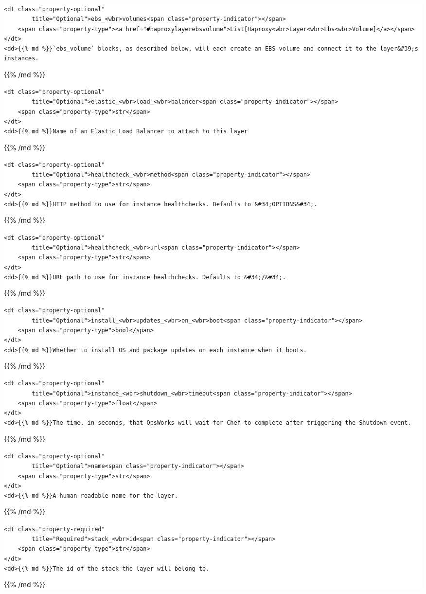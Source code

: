     <dt class="property-optional"
            title="Optional">ebs_<wbr>volumes<span class="property-indicator"></span>
        <span class="property-type"><a href="#haproxylayerebsvolume">List[Haproxy<wbr>Layer<wbr>Ebs<wbr>Volume]</a></span>
    </dt>
    <dd>{{% md %}}`ebs_volume` blocks, as described below, will each create an EBS volume and connect it to the layer&#39;s instances.
{{% /md %}}</dd>

    <dt class="property-optional"
            title="Optional">elastic_<wbr>load_<wbr>balancer<span class="property-indicator"></span>
        <span class="property-type">str</span>
    </dt>
    <dd>{{% md %}}Name of an Elastic Load Balancer to attach to this layer
{{% /md %}}</dd>

    <dt class="property-optional"
            title="Optional">healthcheck_<wbr>method<span class="property-indicator"></span>
        <span class="property-type">str</span>
    </dt>
    <dd>{{% md %}}HTTP method to use for instance healthchecks. Defaults to &#34;OPTIONS&#34;.
{{% /md %}}</dd>

    <dt class="property-optional"
            title="Optional">healthcheck_<wbr>url<span class="property-indicator"></span>
        <span class="property-type">str</span>
    </dt>
    <dd>{{% md %}}URL path to use for instance healthchecks. Defaults to &#34;/&#34;.
{{% /md %}}</dd>

    <dt class="property-optional"
            title="Optional">install_<wbr>updates_<wbr>on_<wbr>boot<span class="property-indicator"></span>
        <span class="property-type">bool</span>
    </dt>
    <dd>{{% md %}}Whether to install OS and package updates on each instance when it boots.
{{% /md %}}</dd>

    <dt class="property-optional"
            title="Optional">instance_<wbr>shutdown_<wbr>timeout<span class="property-indicator"></span>
        <span class="property-type">float</span>
    </dt>
    <dd>{{% md %}}The time, in seconds, that OpsWorks will wait for Chef to complete after triggering the Shutdown event.
{{% /md %}}</dd>

    <dt class="property-optional"
            title="Optional">name<span class="property-indicator"></span>
        <span class="property-type">str</span>
    </dt>
    <dd>{{% md %}}A human-readable name for the layer.
{{% /md %}}</dd>

    <dt class="property-required"
            title="Required">stack_<wbr>id<span class="property-indicator"></span>
        <span class="property-type">str</span>
    </dt>
    <dd>{{% md %}}The id of the stack the layer will belong to.
{{% /md %}}</dd>
